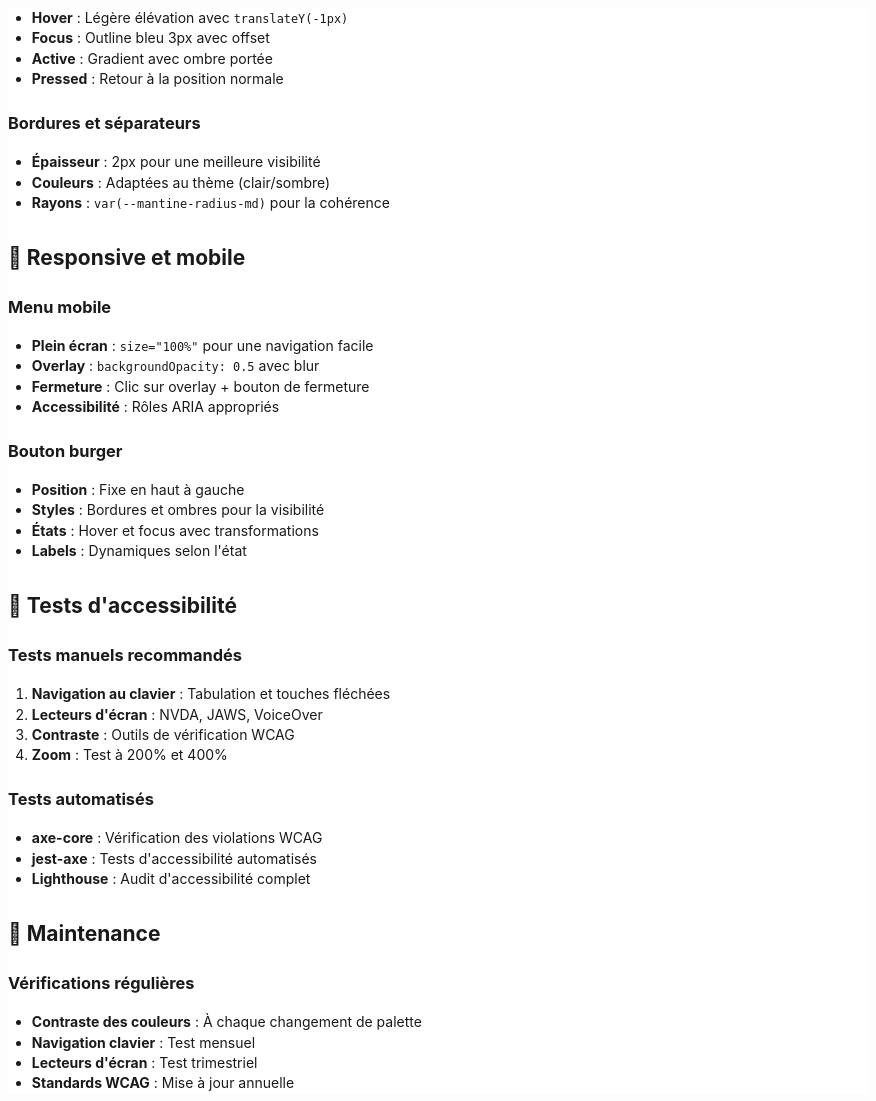 - **Hover** : Légère élévation avec `translateY(-1px)`
- **Focus** : Outline bleu 3px avec offset
- **Active** : Gradient avec ombre portée
- **Pressed** : Retour à la position normale

### Bordures et séparateurs

- **Épaisseur** : 2px pour une meilleure visibilité
- **Couleurs** : Adaptées au thème (clair/sombre)
- **Rayons** : `var(--mantine-radius-md)` pour la cohérence

## 📱 Responsive et mobile

### Menu mobile

- **Plein écran** : `size="100%"` pour une navigation facile
- **Overlay** : `backgroundOpacity: 0.5` avec blur
- **Fermeture** : Clic sur overlay + bouton de fermeture
- **Accessibilité** : Rôles ARIA appropriés

### Bouton burger

- **Position** : Fixe en haut à gauche
- **Styles** : Bordures et ombres pour la visibilité
- **États** : Hover et focus avec transformations
- **Labels** : Dynamiques selon l'état

## 🧪 Tests d'accessibilité

### Tests manuels recommandés

1. **Navigation au clavier** : Tabulation et touches fléchées
2. **Lecteurs d'écran** : NVDA, JAWS, VoiceOver
3. **Contraste** : Outils de vérification WCAG
4. **Zoom** : Test à 200% et 400%

### Tests automatisés

- **axe-core** : Vérification des violations WCAG
- **jest-axe** : Tests d'accessibilité automatisés
- **Lighthouse** : Audit d'accessibilité complet

## 🔄 Maintenance

### Vérifications régulières

- **Contraste des couleurs** : À chaque changement de palette
- **Navigation clavier** : Test mensuel
- **Lecteurs d'écran** : Test trimestriel
- **Standards WCAG** : Mise à jour annuelle
